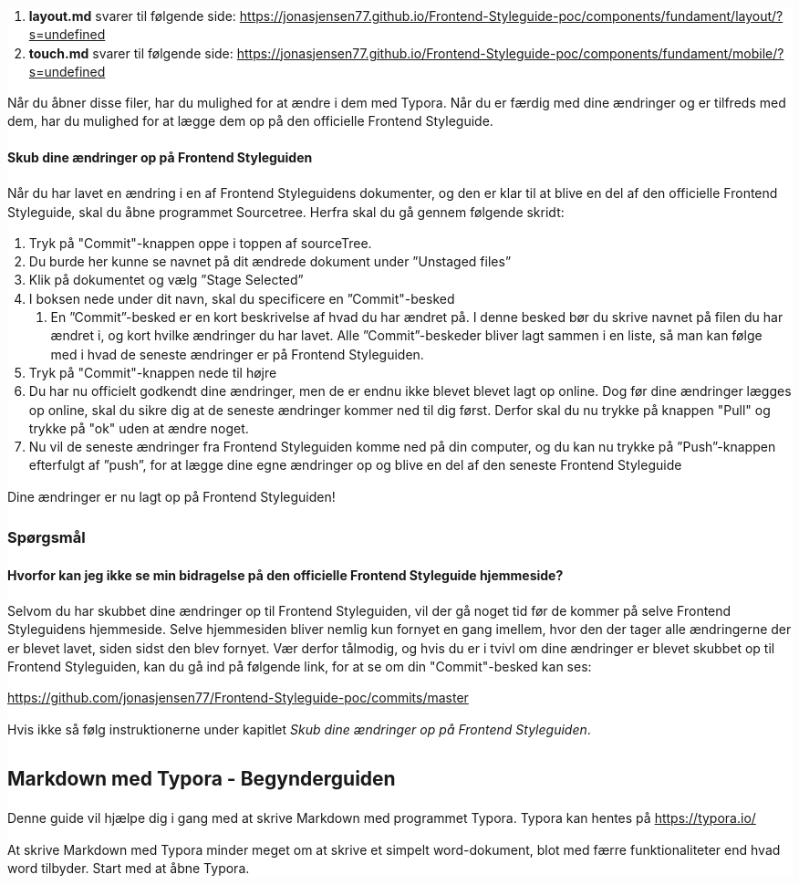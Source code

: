 1. **layout.md** svarer til følgende side: 
    <https://jonasjensen77.github.io/Frontend-Styleguide-poc/components/fundament/layout/?s=undefined>
2.  **touch.md** svarer til følgende side: 
    <https://jonasjensen77.github.io/Frontend-Styleguide-poc/components/fundament/mobile/?s=undefined>

Når du åbner disse filer, har du mulighed for at ændre i dem med Typora. Når du er færdig med dine ændringer og er tilfreds med dem, har du mulighed for at lægge dem op på den officielle Frontend Styleguide.

#### Skub dine ændringer op på Frontend Styleguiden
Når du har lavet en ændring i en af Frontend Styleguidens dokumenter, og den er klar til at blive en del af den officielle Frontend Styleguide, skal du åbne programmet Sourcetree. Herfra skal du gå gennem følgende skridt:
1. Tryk på "Commit"-knappen oppe i toppen af sourceTree.
2. Du burde her kunne se navnet på dit ændrede dokument under ”Unstaged files”
3. Klik på dokumentet og vælg ”Stage Selected”
4. I boksen nede under dit navn, skal du specificere en ”Commit"-besked 
    1. En ”Commit”-besked er en kort beskrivelse af hvad du har ændret på. I denne besked bør du skrive navnet på filen du har ændret i, og kort hvilke ændringer du har lavet. Alle ”Commit”-beskeder bliver lagt sammen i en liste, så man kan følge med i hvad de seneste ændringer er på Frontend Styleguiden.
5. Tryk på "Commit"-knappen nede til højre
6. Du har nu officielt godkendt dine ændringer, men de er endnu ikke blevet blevet lagt op online. Dog før dine ændringer lægges op online, skal du sikre dig at de seneste ændringer kommer ned til dig først. Derfor skal du nu trykke på knappen "Pull" og trykke på "ok" uden at ændre noget. 
7. Nu vil de seneste ændringer fra Frontend Styleguiden komme ned på din computer, og du kan nu trykke på ”Push”-knappen efterfulgt af ”push”, for at lægge dine egne ændringer op og blive en del af den seneste Frontend Styleguide

Dine ændringer er nu lagt op på Frontend Styleguiden!

### Spørgsmål
#### Hvorfor kan jeg ikke se min bidragelse på den officielle Frontend Styleguide hjemmeside?
Selvom du har skubbet dine ændringer op til Frontend Styleguiden, vil der gå noget tid før de kommer på selve Frontend Styleguidens hjemmeside. Selve hjemmesiden bliver nemlig kun fornyet en gang imellem, hvor den der tager alle ændringerne der er blevet lavet, siden sidst den blev fornyet. Vær derfor tålmodig, og hvis du er i tvivl om dine ændringer er blevet skubbet op til Frontend Styleguiden, kan du gå ind på følgende link, for at se om din "Commit"-besked kan ses:

<https://github.com/jonasjensen77/Frontend-Styleguide-poc/commits/master>

Hvis ikke så følg instruktionerne under kapitlet *Skub dine ændringer op på Frontend Styleguiden*.


## Markdown med Typora - Begynderguiden

Denne guide vil hjælpe dig i gang med at skrive Markdown med programmet Typora. Typora kan hentes på <https://typora.io/>

At skrive Markdown med Typora minder meget om at skrive et simpelt word-dokument, blot med færre funktionaliteter end hvad word tilbyder. Start med at åbne Typora.
